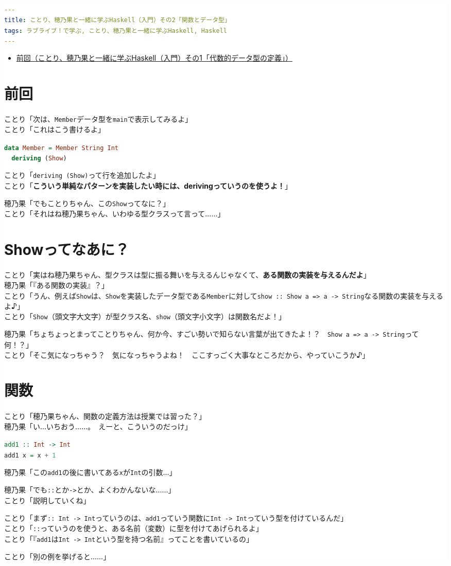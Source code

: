 ```yaml
---
title: ことり、穂乃果と一緒に学ぶHaskell（入門）その2「関数とデータ型」
tags: ラブライブ！で学ぶ, ことり、穂乃果と一緒に学ぶHaskell, Haskell
---
```


- [前回（ことり、穂乃果と一緒に学ぶHaskell（入門）その1「代数的データ型の定義」）](./2017-05-06-learn-haskell-with-muse.html)

# 前回
ことり「次は、`Member`データ型を`main`で表示してみるよ」  
ことり「これはこう書けるよ」  

```haskell
data Member = Member String Int
  deriving (Show)
```

ことり「`deriving (Show)`って行を追加したよ」  
ことり「**こういう単純なパターンを実装したい時には、derivingっていうのを使うよ！**」  

穂乃果「でもことりちゃん、この`Show`ってなに？」  
ことり「それはね穂乃果ちゃん、いわゆる型クラスって言って……」  


# Showってなあに？
ことり「実はね穂乃果ちゃん、型クラスは型に振る舞いを与えるんじゃなくて、**ある関数の実装を与えるんだよ**」  
穂乃果「『ある関数の実装』？」  
ことり「うん、例えば`Show`は、`Show`を実装したデータ型である`Member`に対して`show :: Show a => a -> String`なる関数の実装を与えるよ♪」  
ことり「`Show`（頭文字大文字）が型クラス名、`show`（頭文字小文字）は関数名だよ！」  

穂乃果「ちょちょっとまってことりちゃん、何か今、すごい勢いで知らない言葉が出てきたよ！？　`Show a => a -> String`って何！？」  
ことり「そこ気になっちゃう？　気になっちゃうよね！　ここすっごく大事なところだから、やっていこうか♪」  


# 関数
ことり「穂乃果ちゃん、関数の定義方法は授業では習った？」  
穂乃果「い…いちおう……。　えーと、こういうのだっけ」  

```haskell
add1 :: Int -> Int
add1 x = x + 1
```

穂乃果「この`add1`の後に書いてある`x`が`Int`の引数…」  

穂乃果「でも`::`とか`->`とか、よくわかんないな……」  
ことり「説明していくね」  

ことり「まず`:: Int -> Int`っていうのは、`add1`っていう関数に`Int -> Int`っていう型を付けているんだ」  
ことり「`::`っていうのを使うと、ある名前（変数）に型を付けてあげられるよ」  
ことり「『`add1`は`Int -> Int`という型を持つ名前』ってことを書いているの」  

ことり「別の例を挙げると……」  
